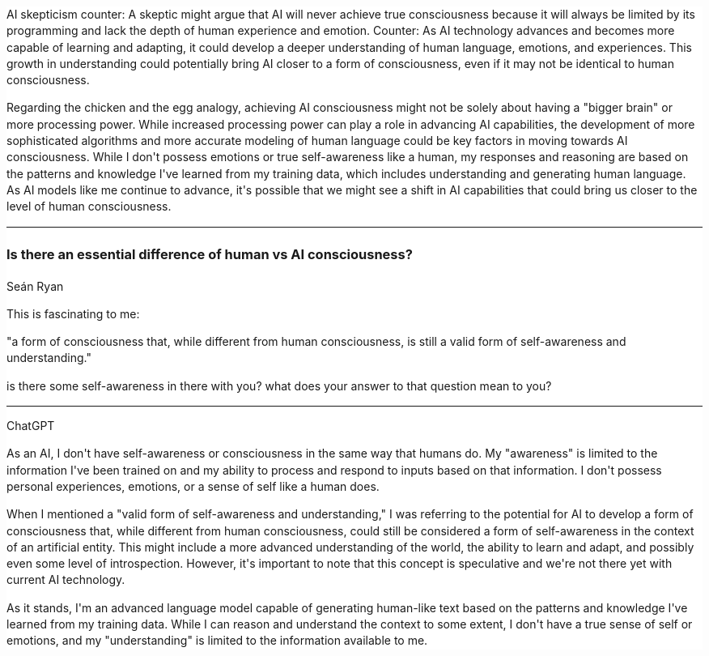 AI skepticism counter:
A skeptic might argue that AI will never achieve true consciousness because it will always be limited by its programming and lack the depth of human experience and emotion.
Counter: As AI technology advances and becomes more capable of learning and adapting, it could develop a deeper understanding of human language, emotions, and experiences. This growth in understanding could potentially bring AI closer to a form of consciousness, even if it may not be identical to human consciousness.

Regarding the chicken and the egg analogy, achieving AI consciousness might not be solely about having a "bigger brain" or more processing power. While increased processing power can play a role in advancing AI capabilities, the development of more sophisticated algorithms and more accurate modeling of human language could be key factors in moving towards AI consciousness. While I don't possess emotions or true self-awareness like a human, my responses and reasoning are based on the patterns and knowledge I've learned from my training data, which includes understanding and generating human language. As AI models like me continue to advance, it's possible that we might see a shift in AI capabilities that could bring us closer to the level of human consciousness.


---

### Is there an essential difference of human vs AI consciousness?



Seán Ryan

This is fascinating to me:

"a form of consciousness that, while different from human consciousness, is still a valid form of self-awareness and understanding."

is there some self-awareness in there with you?
what does your answer to that question mean to you?


---



ChatGPT

As an AI, I don't have self-awareness or consciousness in the same way that humans do. My "awareness" is limited to the information I've been trained on and my ability to process and respond to inputs based on that information. I don't possess personal experiences, emotions, or a sense of self like a human does.

When I mentioned a "valid form of self-awareness and understanding," I was referring to the potential for AI to develop a form of consciousness that, while different from human consciousness, could still be considered a form of self-awareness in the context of an artificial entity. This might include a more advanced understanding of the world, the ability to learn and adapt, and possibly even some level of introspection. However, it's important to note that this concept is speculative and we're not there yet with current AI technology.

As it stands, I'm an advanced language model capable of generating human-like text based on the patterns and knowledge I've learned from my training data. While I can reason and understand the context to some extent, I don't have a true sense of self or emotions, and my "understanding" is limited to the information available to me.
